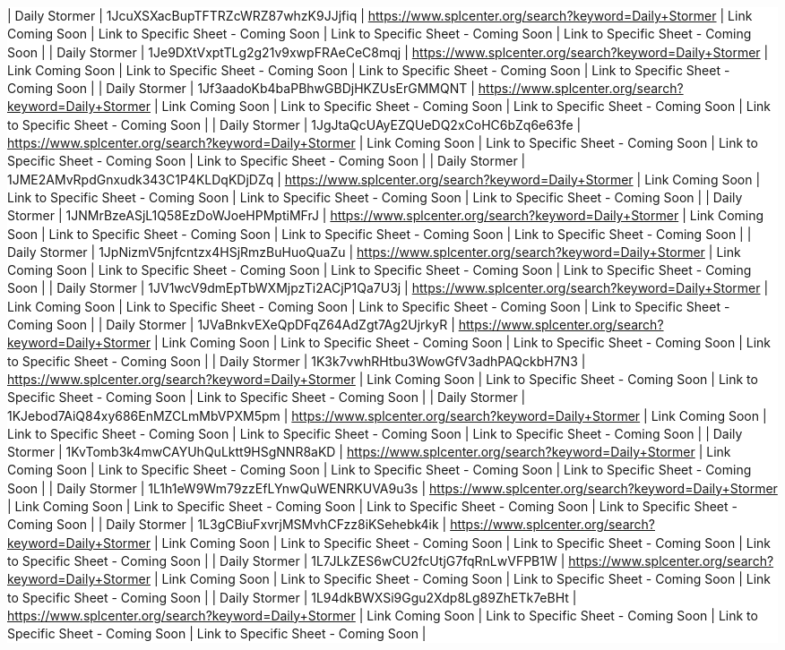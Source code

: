 | Daily Stormer                                             | 1JcuXSXacBupTFTRZcWRZ87whzK9JJjfiq         | https://www.splcenter.org/search?keyword=Daily+Stormer                             | Link Coming Soon | Link to Specific Sheet - Coming Soon | Link to Specific Sheet - Coming Soon         | Link to Specific Sheet - Coming Soon                      |
| Daily Stormer                                             | 1Je9DXtVxptTLg2g21v9xwpFRAeCeC8mqj         | https://www.splcenter.org/search?keyword=Daily+Stormer                             | Link Coming Soon | Link to Specific Sheet - Coming Soon | Link to Specific Sheet - Coming Soon         | Link to Specific Sheet - Coming Soon                      |
| Daily Stormer                                             | 1Jf3aadoKb4baPBhwGBDjHKZUsErGMMQNT         | https://www.splcenter.org/search?keyword=Daily+Stormer                             | Link Coming Soon | Link to Specific Sheet - Coming Soon | Link to Specific Sheet - Coming Soon         | Link to Specific Sheet - Coming Soon                      |
| Daily Stormer                                             | 1JgJtaQcUAyEZQUeDQ2xCoHC6bZq6e63fe         | https://www.splcenter.org/search?keyword=Daily+Stormer                             | Link Coming Soon | Link to Specific Sheet - Coming Soon | Link to Specific Sheet - Coming Soon         | Link to Specific Sheet - Coming Soon                      |
| Daily Stormer                                             | 1JME2AMvRpdGnxudk343C1P4KLDqKDjDZq         | https://www.splcenter.org/search?keyword=Daily+Stormer                             | Link Coming Soon | Link to Specific Sheet - Coming Soon | Link to Specific Sheet - Coming Soon         | Link to Specific Sheet - Coming Soon                      |
| Daily Stormer                                             | 1JNMrBzeASjL1Q58EzDoWJoeHPMptiMFrJ         | https://www.splcenter.org/search?keyword=Daily+Stormer                             | Link Coming Soon | Link to Specific Sheet - Coming Soon | Link to Specific Sheet - Coming Soon         | Link to Specific Sheet - Coming Soon                      |
| Daily Stormer                                             | 1JpNizmV5njfcntzx4HSjRmzBuHuoQuaZu         | https://www.splcenter.org/search?keyword=Daily+Stormer                             | Link Coming Soon | Link to Specific Sheet - Coming Soon | Link to Specific Sheet - Coming Soon         | Link to Specific Sheet - Coming Soon                      |
| Daily Stormer                                             | 1JV1wcV9dmEpTbWXMjpzTi2ACjP1Qa7U3j         | https://www.splcenter.org/search?keyword=Daily+Stormer                             | Link Coming Soon | Link to Specific Sheet - Coming Soon | Link to Specific Sheet - Coming Soon         | Link to Specific Sheet - Coming Soon                      |
| Daily Stormer                                             | 1JVaBnkvEXeQpDFqZ64AdZgt7Ag2UjrkyR         | https://www.splcenter.org/search?keyword=Daily+Stormer                             | Link Coming Soon | Link to Specific Sheet - Coming Soon | Link to Specific Sheet - Coming Soon         | Link to Specific Sheet - Coming Soon                      |
| Daily Stormer                                             | 1K3k7vwhRHtbu3WowGfV3adhPAQckbH7N3         | https://www.splcenter.org/search?keyword=Daily+Stormer                             | Link Coming Soon | Link to Specific Sheet - Coming Soon | Link to Specific Sheet - Coming Soon         | Link to Specific Sheet - Coming Soon                      |
| Daily Stormer                                             | 1KJebod7AiQ84xy686EnMZCLmMbVPXM5pm         | https://www.splcenter.org/search?keyword=Daily+Stormer                             | Link Coming Soon | Link to Specific Sheet - Coming Soon | Link to Specific Sheet - Coming Soon         | Link to Specific Sheet - Coming Soon                      |
| Daily Stormer                                             | 1KvTomb3k4mwCAYUhQuLktt9HSgNNR8aKD         | https://www.splcenter.org/search?keyword=Daily+Stormer                             | Link Coming Soon | Link to Specific Sheet - Coming Soon | Link to Specific Sheet - Coming Soon         | Link to Specific Sheet - Coming Soon                      |
| Daily Stormer                                             | 1L1h1eW9Wm79zzEfLYnwQuWENRKUVA9u3s         | https://www.splcenter.org/search?keyword=Daily+Stormer                             | Link Coming Soon | Link to Specific Sheet - Coming Soon | Link to Specific Sheet - Coming Soon         | Link to Specific Sheet - Coming Soon                      |
| Daily Stormer                                             | 1L3gCBiuFxvrjMSMvhCFzz8iKSehebk4ik         | https://www.splcenter.org/search?keyword=Daily+Stormer                             | Link Coming Soon | Link to Specific Sheet - Coming Soon | Link to Specific Sheet - Coming Soon         | Link to Specific Sheet - Coming Soon                      |
| Daily Stormer                                             | 1L7JLkZES6wCU2fcUtjG7fqRnLwVFPB1W          | https://www.splcenter.org/search?keyword=Daily+Stormer                             | Link Coming Soon | Link to Specific Sheet - Coming Soon | Link to Specific Sheet - Coming Soon         | Link to Specific Sheet - Coming Soon                      |
| Daily Stormer                                             | 1L94dkBWXSi9Ggu2Xdp8Lg89ZhETk7eBHt         | https://www.splcenter.org/search?keyword=Daily+Stormer                             | Link Coming Soon | Link to Specific Sheet - Coming Soon | Link to Specific Sheet - Coming Soon         | Link to Specific Sheet - Coming Soon                      |